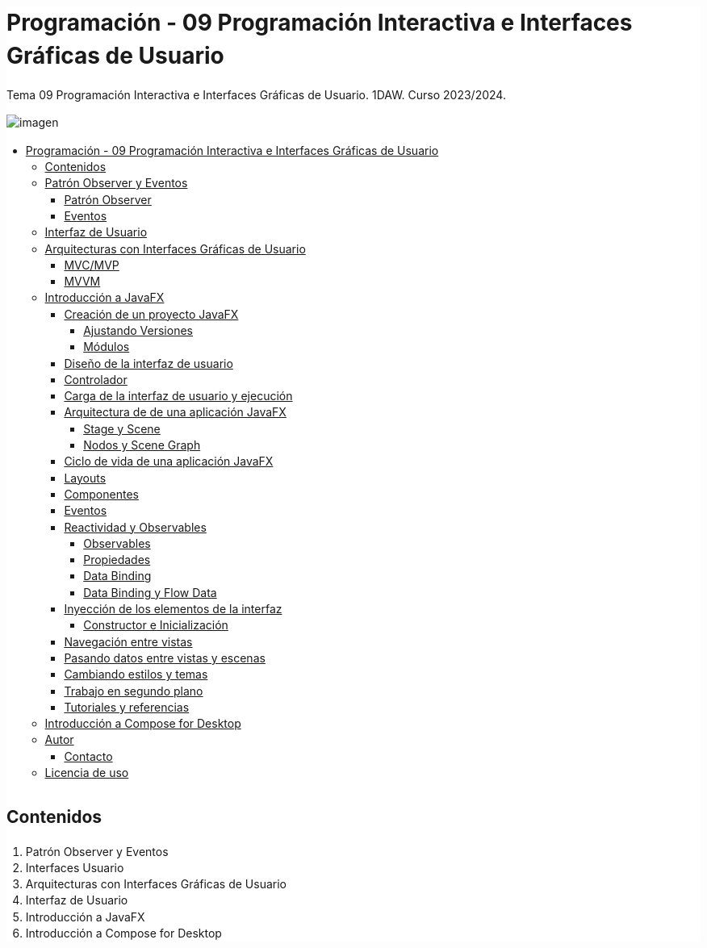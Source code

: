 # Programación - 09 Programación Interactiva e Interfaces Gráficas de Usuario

Tema 09 Programación Interactiva e Interfaces Gráficas de Usuario. 1DAW. Curso 2023/2024.

![imagen](https://raw.githubusercontent.com/joseluisgs/Programacion-00-2022-2023/master/images/programacion.png)

- [Programación - 09 Programación Interactiva e Interfaces Gráficas de Usuario](#programación---09-programación-interactiva-e-interfaces-gráficas-de-usuario)
  - [Contenidos](#contenidos)
  - [Patrón Observer y Eventos](#patrón-observer-y-eventos)
    - [Patrón Observer](#patrón-observer)
    - [Eventos](#eventos)
  - [Interfaz de Usuario](#interfaz-de-usuario)
  - [Arquitecturas con Interfaces Gráficas de Usuario](#arquitecturas-con-interfaces-gráficas-de-usuario)
    - [MVC/MVP](#mvcmvp)
    - [MVVM](#mvvm)
  - [Introducción a JavaFX](#introducción-a-javafx)
    - [Creación de un proyecto JavaFX](#creación-de-un-proyecto-javafx)
      - [Ajustando Versiones](#ajustando-versiones)
      - [Módulos](#módulos)
    - [Diseño de la interfaz de usuario](#diseño-de-la-interfaz-de-usuario)
    - [Controlador](#controlador)
    - [Carga de la interfaz de usuario y ejecución](#carga-de-la-interfaz-de-usuario-y-ejecución)
    - [Arquitectura de de una aplicación JavaFX](#arquitectura-de-de-una-aplicación-javafx)
      - [Stage y Scene](#stage-y-scene)
      - [Nodos y Scene Graph](#nodos-y-scene-graph)
    - [Ciclo de vida de una aplicación JavaFX](#ciclo-de-vida-de-una-aplicación-javafx)
    - [Layouts](#layouts)
    - [Componentes](#componentes)
    - [Eventos](#eventos-1)
    - [Reactividad y Observables](#reactividad-y-observables)
      - [Observables](#observables)
      - [Propiedades](#propiedades)
      - [Data Binding](#data-binding)
      - [Data Binding y Flow Data](#data-binding-y-flow-data)
    - [Inyección de los elementos de la interfaz](#inyección-de-los-elementos-de-la-interfaz)
      - [Constructor e Inicialización](#constructor-e-inicialización)
    - [Navegación entre vistas](#navegación-entre-vistas)
    - [Pasando datos entre vistas y escenas](#pasando-datos-entre-vistas-y-escenas)
    - [Cambiando estilos y temas](#cambiando-estilos-y-temas)
    - [Trabajo en segundo plano](#trabajo-en-segundo-plano)
    - [Tutoriales y referencias](#tutoriales-y-referencias)
  - [Introducción a Compose for Desktop](#introducción-a-compose-for-desktop)
  - [Autor](#autor)
    - [Contacto](#contacto)
  - [Licencia de uso](#licencia-de-uso)


## Contenidos
1. Patrón Observer y Eventos
2. Interfaces Usuario
3. Arquitecturas con Interfaces Gráficas de Usuario
4. Interfaz de Usuario
5. Introducción a JavaFX
6. Introducción a Compose for Desktop
